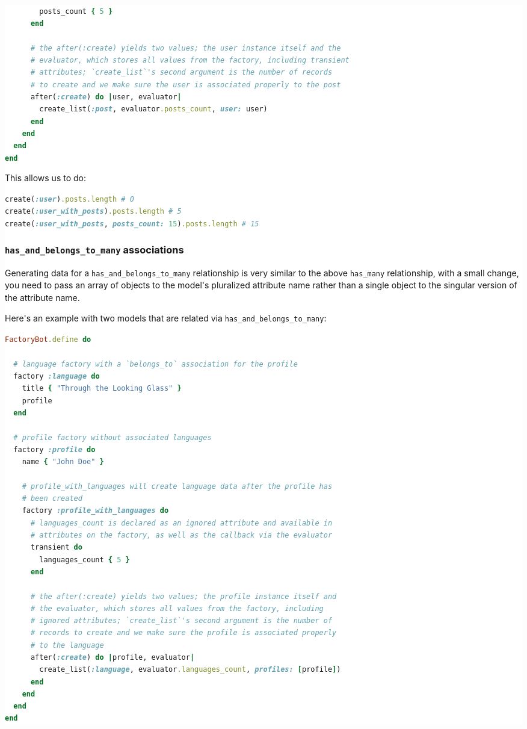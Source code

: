 ```ruby
        posts_count { 5 }
      end

      # the after(:create) yields two values; the user instance itself and the
      # evaluator, which stores all values from the factory, including transient
      # attributes; `create_list`'s second argument is the number of records
      # to create and we make sure the user is associated properly to the post
      after(:create) do |user, evaluator|
        create_list(:post, evaluator.posts_count, user: user)
      end
    end
  end
end
```

This allows us to do:

```ruby
create(:user).posts.length # 0
create(:user_with_posts).posts.length # 5
create(:user_with_posts, posts_count: 15).posts.length # 15
```

### `has_and_belongs_to_many` associations

Generating data for a `has_and_belongs_to_many` relationship is very similar
to the above `has_many` relationship, with a small change, you need to pass an
array of objects to the model's pluralized attribute name rather than a single
object to the singular version of the attribute name.

Here's an example with two models that are related via
 `has_and_belongs_to_many`:

```ruby
FactoryBot.define do

  # language factory with a `belongs_to` association for the profile
  factory :language do
    title { "Through the Looking Glass" }
    profile
  end

  # profile factory without associated languages
  factory :profile do
    name { "John Doe" }

    # profile_with_languages will create language data after the profile has
    # been created
    factory :profile_with_languages do
      # languages_count is declared as an ignored attribute and available in
      # attributes on the factory, as well as the callback via the evaluator
      transient do
        languages_count { 5 }
      end

      # the after(:create) yields two values; the profile instance itself and
      # the evaluator, which stores all values from the factory, including
      # ignored attributes; `create_list`'s second argument is the number of
      # records to create and we make sure the profile is associated properly
      # to the language
      after(:create) do |profile, evaluator|
        create_list(:language, evaluator.languages_count, profiles: [profile])
      end
    end
  end
end
```